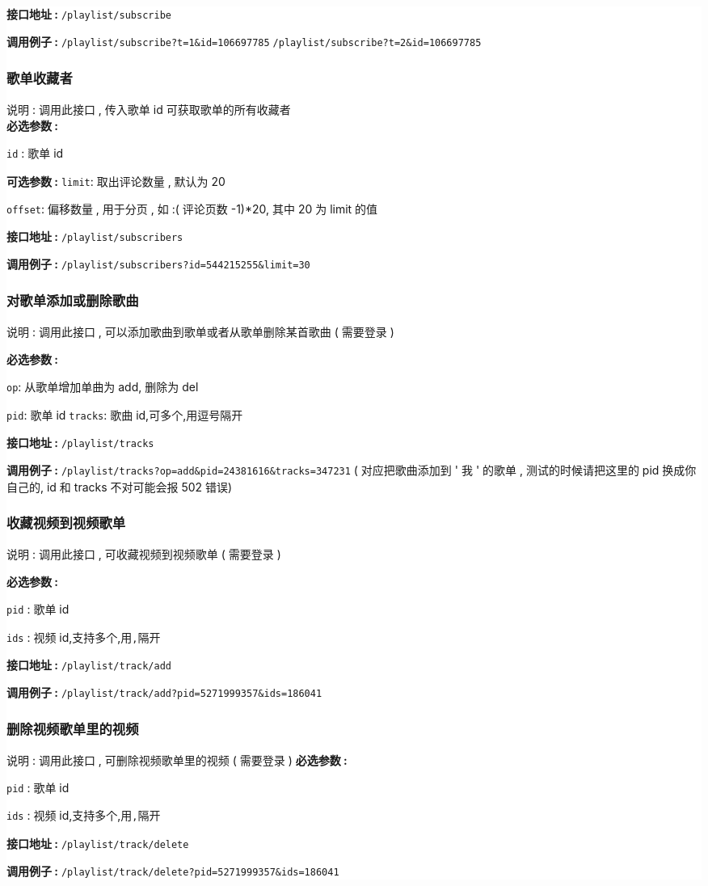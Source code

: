 **接口地址 :** `/playlist/subscribe`

**调用例子 :** `/playlist/subscribe?t=1&id=106697785` `/playlist/subscribe?t=2&id=106697785`

### 歌单收藏者

说明 : 调用此接口 , 传入歌单 id 可获取歌单的所有收藏者  
**必选参数 :**

`id` : 歌单 id

**可选参数 :** `limit`: 取出评论数量 , 默认为 20

`offset`: 偏移数量 , 用于分页 , 如 :( 评论页数 -1)\*20, 其中 20 为 limit 的值

**接口地址 :** `/playlist/subscribers`

**调用例子 :** `/playlist/subscribers?id=544215255&limit=30`

### 对歌单添加或删除歌曲

说明 : 调用此接口 , 可以添加歌曲到歌单或者从歌单删除某首歌曲 ( 需要登录 )

**必选参数 :**

`op`: 从歌单增加单曲为 add, 删除为 del

`pid`: 歌单 id
`tracks`: 歌曲 id,可多个,用逗号隔开

**接口地址 :** `/playlist/tracks`

**调用例子 :** `/playlist/tracks?op=add&pid=24381616&tracks=347231` ( 对应把歌曲添加到 ' 我 ' 的歌单 , 测试的时候请把这里的 pid 换成你自己的, id 和 tracks 不对可能会报 502 错误)

### 收藏视频到视频歌单

说明 : 调用此接口 , 可收藏视频到视频歌单 ( 需要登录 )

**必选参数 :**

`pid` : 歌单 id

`ids` : 视频 id,支持多个,用`,`隔开

**接口地址 :** `/playlist/track/add`

**调用例子 :** `/playlist/track/add?pid=5271999357&ids=186041`

### 删除视频歌单里的视频

说明 : 调用此接口 , 可删除视频歌单里的视频 ( 需要登录 )
**必选参数 :**

`pid` : 歌单 id

`ids` : 视频 id,支持多个,用`,`隔开

**接口地址 :** `/playlist/track/delete`

**调用例子 :** `/playlist/track/delete?pid=5271999357&ids=186041`
